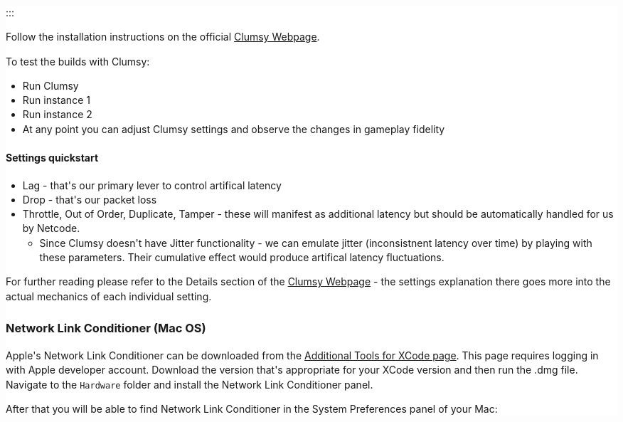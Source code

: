 :::

Follow the installation instructions on the official [Clumsy Webpage](https://jagt.github.io/clumsy/).

To test the builds with Clumsy:
 - Run Clumsy
 - Run instance 1
 - Run instance 2
 - At any point you can adjust Clumsy settings and observe the changes in gameplay fidelity

#### Settings quickstart

 - Lag - that's our primary lever to control artifical latency
 - Drop - that's our packet loss
 - Throttle, Out of Order, Duplicate, Tamper - these will manifest as additional latency but should be automatically handled for us by Netcode. 
   - Since Clumsy doesn't have Jitter functionality - we can emulate jitter (inconsistnent latency over time) by playing with these parameters. Their cumulative effect would produce artifical latency fluctuations.

For further reading please refer to the Details section of the [Clumsy Webpage](https://jagt.github.io/clumsy/) - the settings explanation there goes more into the actual mechanics of each individual setting.


### Network Link Conditioner (Mac OS)

Apple's Network Link Conditioner can be downloaded from the [Additional Tools for XCode page](https://developer.apple.com/download/all/?q=Additional%20Tools). This page requires logging in with Apple developer account.
Download the version that's appropriate for your XCode version and then run the .dmg file. Navigate to the `Hardware` folder and install the Network Link Conditioner panel. 

After that you will be able to find Network Link Conditioner in the System Preferences panel of your Mac:
